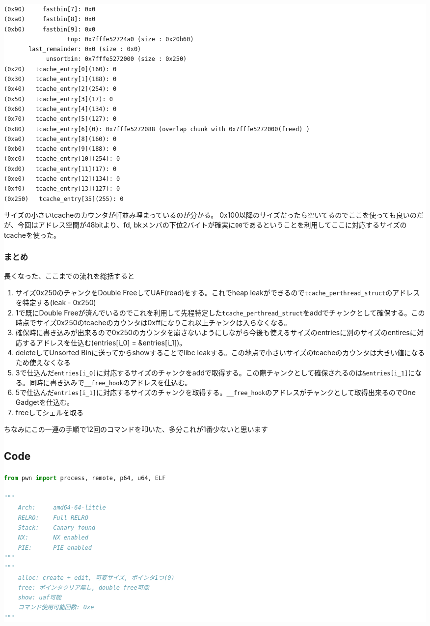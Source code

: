 ```
(0x90)     fastbin[7]: 0x0
(0xa0)     fastbin[8]: 0x0
(0xb0)     fastbin[9]: 0x0
                  top: 0x7fffe52724a0 (size : 0x20b60) 
       last_remainder: 0x0 (size : 0x0) 
            unsortbin: 0x7fffe5272000 (size : 0x250)
(0x20)   tcache_entry[0](160): 0
(0x30)   tcache_entry[1](188): 0
(0x40)   tcache_entry[2](254): 0
(0x50)   tcache_entry[3](17): 0
(0x60)   tcache_entry[4](134): 0
(0x70)   tcache_entry[5](127): 0
(0x80)   tcache_entry[6](0): 0x7fffe5272088 (overlap chunk with 0x7fffe5272000(freed) )
(0xa0)   tcache_entry[8](160): 0
(0xb0)   tcache_entry[9](188): 0
(0xc0)   tcache_entry[10](254): 0
(0xd0)   tcache_entry[11](17): 0
(0xe0)   tcache_entry[12](134): 0
(0xf0)   tcache_entry[13](127): 0
(0x250)   tcache_entry[35](255): 0
```

サイズの小さいtcacheのカウンタが軒並み埋まっているのが分かる。
0x100以降のサイズだったら空いてるのでここを使っても良いのだが、今回はアドレス空間が48bitより、fd, bkメンバの下位2バイトが確実に`00`であるということを利用してここに対応するサイズのtcacheを使った。

### まとめ

長くなった、ここまでの流れを総括すると

1. サイズ0x250のチャンクをDouble FreeしてUAF(read)をする。これでheap leakができるので`tcache_perthread_struct`のアドレスを特定する(leak - 0x250)
2. 1で既にDouble Freeが済んでいるのでこれを利用して先程特定した`tcache_perthread_struct`をaddでチャンクとして確保する。この時点でサイズ0x250のtcacheのカウンタは0xffになりこれ以上チャンクは入らなくなる。
3. 確保時に書き込みが出来るので0x250のカウンタを崩さないようにしながら今後も使えるサイズのentriesに別のサイズのentiresに対応するアドレスを仕込む(entries[i_0] = &entries[i_1])。
4. deleteしてUnsorted Binに送ってからshowすることでlibc leakする。この地点で小さいサイズのtcacheのカウンタは大きい値になるため使えなくなる
5. 3で仕込んだ`entries[i_0]`に対応するサイズのチャンクをaddで取得する。この際チャンクとして確保されるのは`&entries[i_1]`になる。同時に書き込みで`__free_hook`のアドレスを仕込む。
6. 5で仕込んだ`entries[i_1]`に対応するサイズのチャンクを取得する。`__free_hook`のアドレスがチャンクとして取得出来るのでOne Gadgetを仕込む。
7. freeしてシェルを取る

ちなみにこの一連の手順で12回のコマンドを叩いた、多分これが1番少ないと思います

## Code

```python
from pwn import process, remote, p64, u64, ELF

"""
    Arch:     amd64-64-little
    RELRO:    Full RELRO
    Stack:    Canary found
    NX:       NX enabled
    PIE:      PIE enabled
"""
"""
    alloc: create + edit, 可変サイズ, ポインタ1つ(0)
    free: ポインタクリア無し, double free可能
    show: uaf可能
    コマンド使用可能回数: 0xe
"""


```